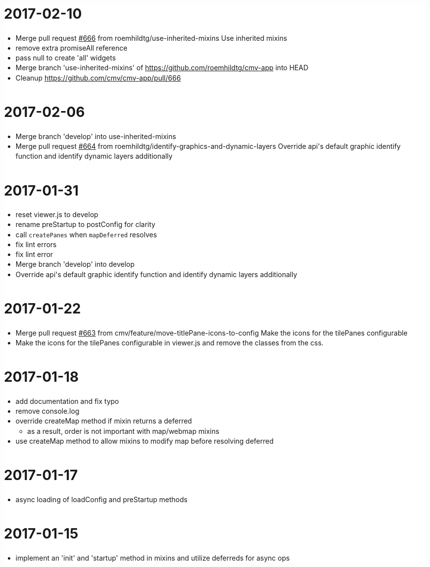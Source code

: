 2017-02-10
==========

  * Merge pull request [#666](https://github.com/cmv/cmv-app/issues/666) from roemhildtg/use-inherited-mixins
    Use inherited mixins
  * remove extra promiseAll reference
  * pass null to create 'all' widgets
  * Merge branch 'use-inherited-mixins' of https://github.com/roemhildtg/cmv-app into HEAD
  * Cleanup https://github.com/cmv/cmv-app/pull/666

2017-02-06
==========

  * Merge branch 'develop' into use-inherited-mixins
  * Merge pull request [#664](https://github.com/cmv/cmv-app/issues/664) from roemhildtg/identify-graphics-and-dynamic-layers
    Override api's default graphic identify function and identify dynamic layers additionally

2017-01-31
==========

  * reset viewer.js to develop
  * rename preStartup to postConfig for clarity
  * call `createPanes` when `mapDeferred` resolves
  * fix lint errors
  * fix lint error
  * Merge branch 'develop' into develop
  * Override api's default graphic identify function and identify dynamic layers additionally

2017-01-22
==========

  * Merge pull request [#663](https://github.com/cmv/cmv-app/issues/663) from cmv/feature/move-titlePane-icons-to-config
    Make the icons for the tilePanes configurable
  * Make the icons for the tilePanes configurable in viewer.js and remove the classes from the css.

2017-01-18
==========

  * add documentation and fix typo
  * remove console.log
  * override createMap method if mixin returns a deferred
    - as a result, order is not important with map/webmap mixins
  * use createMap method to allow mixins to modify map before resolving deferred

2017-01-17
==========

  * async loading of loadConfig and preStartup methods

2017-01-15
==========

  * implement an 'init' and 'startup' method in mixins and utilize deferreds for async ops

